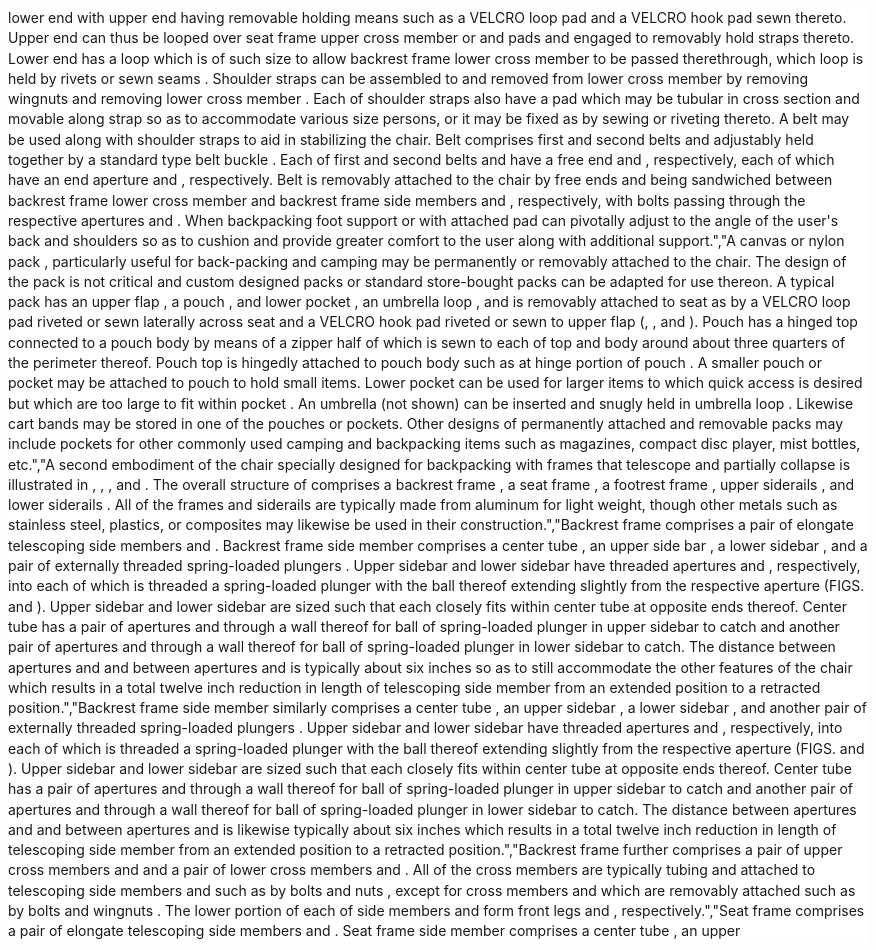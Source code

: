 lower end  with upper end  having removable holding means such as a VELCRO loop pad  and a VELCRO hook pad  sewn thereto. Upper end  can thus be looped over seat frame upper cross member  or  and pads  and  engaged to removably hold straps  thereto. Lower end  has a loop  which is of such size to allow backrest frame lower cross member  to be passed therethrough, which loop is held by rivets or sewn seams . Shoulder straps  can be assembled to and removed from lower cross member  by removing wingnuts  and removing lower cross member . Each of shoulder straps  also have a pad  which may be tubular in cross section and movable along strap  so as to accommodate various size persons, or it may be fixed as by sewing or riveting thereto. A belt  may be used along with shoulder straps  to aid in stabilizing the chair. Belt  comprises first and second belts  and  adjustably held together by a standard type belt buckle . Each of first and second belts  and  have a free end  and , respectively, each of which have an end aperture  and , respectively. Belt  is removably attached to the chair by free ends  and  being sandwiched between backrest frame lower cross member  and backrest frame side members  and , respectively, with bolts  passing through the respective apertures  and . When backpacking foot support  or  with attached pad  can pivotally adjust to the angle of the user's back and shoulders so as to cushion and provide greater comfort to the user along with additional support.","A canvas or nylon pack , particularly useful for back-packing and camping may be permanently or removably attached to the chair. The design of the pack is not critical and custom designed packs or standard store-bought packs can be adapted for use thereon. A typical pack  has an upper flap , a pouch , and lower pocket , an umbrella loop , and is removably attached to seat  as by a VELCRO loop pad  riveted or sewn laterally across seat  and a VELCRO hook pad  riveted or sewn to upper flap  (, , and ). Pouch  has a hinged top  connected to a pouch body  by means of a zipper  half of which is sewn to each of top  and body  around about three quarters of the perimeter thereof. Pouch top  is hingedly attached to pouch body  such as at hinge portion  of pouch . A smaller pouch or pocket  may be attached to pouch  to hold small items. Lower pocket  can be used for larger items to which quick access is desired but which are too large to fit within pocket . An umbrella (not shown) can be inserted and snugly held in umbrella loop . Likewise cart bands  may be stored in one of the pouches or pockets. Other designs of permanently attached and removable packs may include pockets for other commonly used camping and backpacking items such as magazines, compact disc player, mist bottles, etc.","A second embodiment of the chair specially designed for backpacking with frames that telescope and partially collapse is illustrated in , , , and . The overall structure of comprises a backrest frame , a seat frame , a footrest frame , upper siderails , and lower siderails . All of the frames and siderails are typically made from aluminum for light weight, though other metals such as stainless steel, plastics, or composites may likewise be used in their construction.","Backrest frame  comprises a pair of elongate telescoping side members  and . Backrest frame side member  comprises a center tube , an upper side bar , a lower sidebar , and a pair of externally threaded spring-loaded plungers . Upper sidebar  and lower sidebar  have threaded apertures  and , respectively, into each of which is threaded a spring-loaded plunger  with the ball thereof  extending slightly from the respective aperture (FIGS.  and ). Upper sidebar  and lower sidebar  are sized such that each closely fits within center tube  at opposite ends thereof. Center tube  has a pair of apertures  and  through a wall thereof for ball  of spring-loaded plunger  in upper sidebar  to catch and another pair of apertures  and  through a wall thereof for ball  of spring-loaded plunger  in lower sidebar  to catch. The distance between apertures  and  and between apertures  and  is typically about six inches so as to still accommodate the other features of the chair which results in a total twelve inch reduction in length of telescoping side member  from an extended position to a retracted position.","Backrest frame side member  similarly comprises a center tube , an upper sidebar , a lower sidebar , and another pair of externally threaded spring-loaded plungers . Upper sidebar  and lower sidebar  have threaded apertures  and , respectively, into each of which is threaded a spring-loaded plunger  with the ball thereof  extending slightly from the respective aperture (FIGS.  and ). Upper sidebar  and lower sidebar  are sized such that each closely fits within center tube  at opposite ends thereof. Center tube  has a pair of apertures  and  through a wall thereof for ball  of spring-loaded plunger  in upper sidebar  to catch and another pair of apertures  and  through a wall thereof for ball  of spring-loaded plunger  in lower sidebar  to catch. The distance between apertures  and  and between apertures  and  is likewise typically about six inches which results in a total twelve inch reduction in length of telescoping side member  from an extended position to a retracted position.","Backrest frame  further comprises a pair of upper cross members  and  and a pair of lower cross members  and . All of the cross members are typically tubing and attached to telescoping side members  and  such as by bolts  and nuts , except for cross members  and  which are removably attached such as by bolts  and wingnuts . The lower portion of each of side members  and  form front legs  and , respectively.","Seat frame  comprises a pair of elongate telescoping side members  and . Seat frame side member  comprises a center tube , an upper